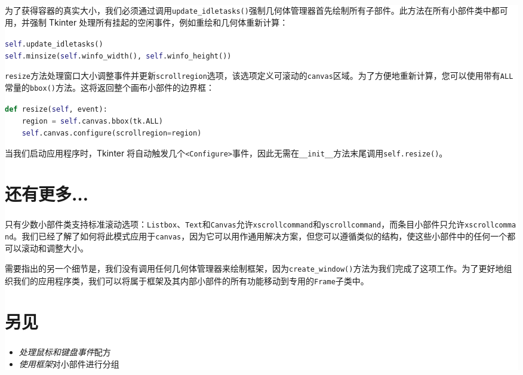 为了获得容器的真实大小，我们必须通过调用`update_idletasks()`强制几何体管理器首先绘制所有子部件。此方法在所有小部件类中都可用，并强制 Tkinter 处理所有挂起的空闲事件，例如重绘和几何体重新计算：

```py
self.update_idletasks()
self.minsize(self.winfo_width(), self.winfo_height())
```

`resize`方法处理窗口大小调整事件并更新`scrollregion`选项，该选项定义可滚动的`canvas`区域。为了方便地重新计算，您可以使用带有`ALL`常量的`bbox()`方法。这将返回整个画布小部件的边界框：

```py
def resize(self, event):
    region = self.canvas.bbox(tk.ALL)
    self.canvas.configure(scrollregion=region)
```

当我们启动应用程序时，Tkinter 将自动触发几个`<Configure>`事件，因此无需在`__init__`方法末尾调用`self.resize()`。

# 还有更多…

只有少数小部件类支持标准滚动选项：`Listbox`、`Text`和`Canvas`允许`xscrollcommand`和`yscrollcommand`，而条目小部件只允许`xscrollcommand`。我们已经了解了如何将此模式应用于`canvas`，因为它可以用作通用解决方案，但您可以遵循类似的结构，使这些小部件中的任何一个都可以滚动和调整大小。

需要指出的另一个细节是，我们没有调用任何几何体管理器来绘制框架，因为`create_window()`方法为我们完成了这项工作。为了更好地组织我们的应用程序类，我们可以将属于框架及其内部小部件的所有功能移动到专用的`Frame`子类中。

# 另见

*   *处理鼠标和键盘事件*配方
*   *使用框架*对小部件进行分组